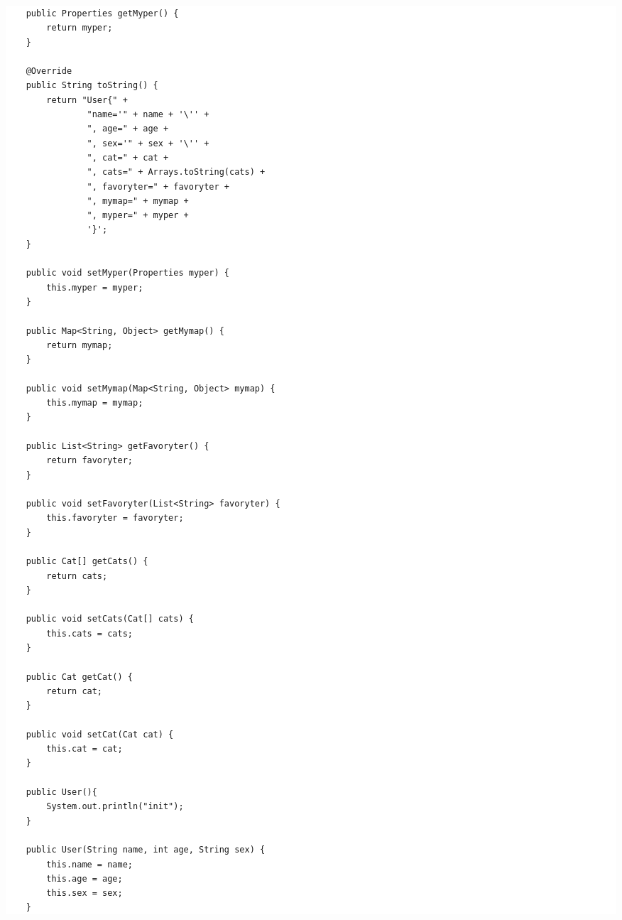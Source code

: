 ```
    public Properties getMyper() {
        return myper;
    }

    @Override
    public String toString() {
        return "User{" +
                "name='" + name + '\'' +
                ", age=" + age +
                ", sex='" + sex + '\'' +
                ", cat=" + cat +
                ", cats=" + Arrays.toString(cats) +
                ", favoryter=" + favoryter +
                ", mymap=" + mymap +
                ", myper=" + myper +
                '}';
    }

    public void setMyper(Properties myper) {
        this.myper = myper;
    }

    public Map<String, Object> getMymap() {
        return mymap;
    }

    public void setMymap(Map<String, Object> mymap) {
        this.mymap = mymap;
    }

    public List<String> getFavoryter() {
        return favoryter;
    }

    public void setFavoryter(List<String> favoryter) {
        this.favoryter = favoryter;
    }

    public Cat[] getCats() {
        return cats;
    }

    public void setCats(Cat[] cats) {
        this.cats = cats;
    }

    public Cat getCat() {
        return cat;
    }

    public void setCat(Cat cat) {
        this.cat = cat;
    }

    public User(){
        System.out.println("init");
    }

    public User(String name, int age, String sex) {
        this.name = name;
        this.age = age;
        this.sex = sex;
    }
```